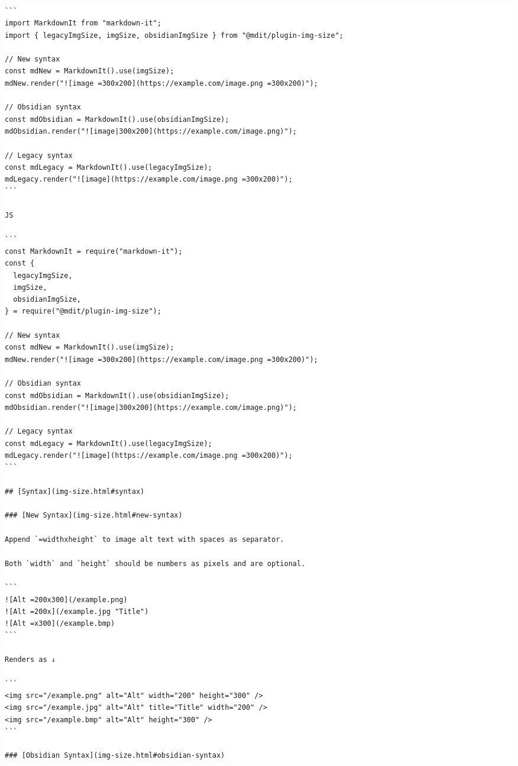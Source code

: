 ````
```
import MarkdownIt from "markdown-it";
import { legacyImgSize, imgSize, obsidianImgSize } from "@mdit/plugin-img-size";

// New syntax
const mdNew = MarkdownIt().use(imgSize);
mdNew.render("![image =300x200](https://example.com/image.png =300x200)");

// Obsidian syntax
const mdObsidian = MarkdownIt().use(obsidianImgSize);
mdObsidian.render("![image|300x200](https://example.com/image.png)");

// Legacy syntax
const mdLegacy = MarkdownIt().use(legacyImgSize);
mdLegacy.render("![image](https://example.com/image.png =300x200)");
```

JS

```
const MarkdownIt = require("markdown-it");
const {
  legacyImgSize,
  imgSize,
  obsidianImgSize,
} = require("@mdit/plugin-img-size");

// New syntax
const mdNew = MarkdownIt().use(imgSize);
mdNew.render("![image =300x200](https://example.com/image.png =300x200)");

// Obsidian syntax
const mdObsidian = MarkdownIt().use(obsidianImgSize);
mdObsidian.render("![image|300x200](https://example.com/image.png)");

// Legacy syntax
const mdLegacy = MarkdownIt().use(legacyImgSize);
mdLegacy.render("![image](https://example.com/image.png =300x200)");
```

## [Syntax](img-size.html#syntax)

### [New Syntax](img-size.html#new-syntax)

Append `=widthxheight` to image alt text with spaces as separator.

Both `width` and `height` should be numbers as pixels and are optional.

```
![Alt =200x300](/example.png)
![Alt =200x](/example.jpg "Title")
![Alt =x300](/example.bmp)
```

Renders as ↓

```
<img src="/example.png" alt="Alt" width="200" height="300" />
<img src="/example.jpg" alt="Alt" title="Title" width="200" />
<img src="/example.bmp" alt="Alt" height="300" />
```

### [Obsidian Syntax](img-size.html#obsidian-syntax)

````